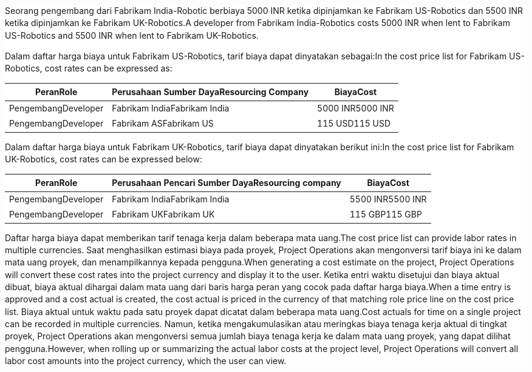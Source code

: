 <span data-ttu-id="ab9a1-186">Seorang pengembang dari Fabrikam India-Robotic berbiaya 5000 INR ketika dipinjamkan ke Fabrikam US-Robotics dan 5500 INR ketika dipinjamkan ke Fabrikam UK-Robotics.</span><span class="sxs-lookup"><span data-stu-id="ab9a1-186">A developer from Fabrikam India-Robotics costs 5000 INR when lent to Fabrikam US-Robotics and 5500 INR when lent to Fabrikam UK-Robotics.</span></span>

<span data-ttu-id="ab9a1-187">Dalam daftar harga biaya untuk Fabrikam US-Robotics, tarif biaya dapat dinyatakan sebagai:</span><span class="sxs-lookup"><span data-stu-id="ab9a1-187">In the cost price list for Fabrikam US-Robotics, cost rates can be expressed as:</span></span>

| <span data-ttu-id="ab9a1-188">Peran</span><span class="sxs-lookup"><span data-stu-id="ab9a1-188">Role</span></span> | <span data-ttu-id="ab9a1-189">Perusahaan Sumber Daya</span><span class="sxs-lookup"><span data-stu-id="ab9a1-189">Resourcing Company</span></span> | <span data-ttu-id="ab9a1-190">Biaya</span><span class="sxs-lookup"><span data-stu-id="ab9a1-190">Cost</span></span> |
| --- | --- | --- |
| <span data-ttu-id="ab9a1-191">Pengembang</span><span class="sxs-lookup"><span data-stu-id="ab9a1-191">Developer</span></span> | <span data-ttu-id="ab9a1-192">Fabrikam India</span><span class="sxs-lookup"><span data-stu-id="ab9a1-192">Fabrikam India</span></span> | <span data-ttu-id="ab9a1-193">5000 INR</span><span class="sxs-lookup"><span data-stu-id="ab9a1-193">5000 INR</span></span> |
| <span data-ttu-id="ab9a1-194">Pengembang</span><span class="sxs-lookup"><span data-stu-id="ab9a1-194">Developer</span></span> | <span data-ttu-id="ab9a1-195">Fabrikam AS</span><span class="sxs-lookup"><span data-stu-id="ab9a1-195">Fabrikam US</span></span> | <span data-ttu-id="ab9a1-196">115 USD</span><span class="sxs-lookup"><span data-stu-id="ab9a1-196">115 USD</span></span> |

<span data-ttu-id="ab9a1-197">Dalam daftar harga biaya untuk Fabrikam UK-Robotics, tarif biaya dapat dinyatakan berikut ini:</span><span class="sxs-lookup"><span data-stu-id="ab9a1-197">In the cost price list for Fabrikam UK-Robotics, cost rates can be expressed below:</span></span>

| <span data-ttu-id="ab9a1-198">Peran</span><span class="sxs-lookup"><span data-stu-id="ab9a1-198">Role</span></span> | <span data-ttu-id="ab9a1-199">Perusahaan Pencari Sumber Daya</span><span class="sxs-lookup"><span data-stu-id="ab9a1-199">Resourcing company</span></span> | <span data-ttu-id="ab9a1-200">Biaya</span><span class="sxs-lookup"><span data-stu-id="ab9a1-200">Cost</span></span> |
| --- | --- | --- |
| <span data-ttu-id="ab9a1-201">Pengembang</span><span class="sxs-lookup"><span data-stu-id="ab9a1-201">Developer</span></span> | <span data-ttu-id="ab9a1-202">Fabrikam India</span><span class="sxs-lookup"><span data-stu-id="ab9a1-202">Fabrikam India</span></span> | <span data-ttu-id="ab9a1-203">5500 INR</span><span class="sxs-lookup"><span data-stu-id="ab9a1-203">5500 INR</span></span> |
| <span data-ttu-id="ab9a1-204">Pengembang</span><span class="sxs-lookup"><span data-stu-id="ab9a1-204">Developer</span></span> | <span data-ttu-id="ab9a1-205">Fabrikam UK</span><span class="sxs-lookup"><span data-stu-id="ab9a1-205">Fabrikam UK</span></span> | <span data-ttu-id="ab9a1-206">115 GBP</span><span class="sxs-lookup"><span data-stu-id="ab9a1-206">115 GBP</span></span> |

<span data-ttu-id="ab9a1-207">Daftar harga biaya dapat memberikan tarif tenaga kerja dalam beberapa mata uang.</span><span class="sxs-lookup"><span data-stu-id="ab9a1-207">The cost price list can provide labor rates in multiple currencies.</span></span> <span data-ttu-id="ab9a1-208">Saat menghasilkan estimasi biaya pada proyek, Project Operations akan mengonversi tarif biaya ini ke dalam mata uang proyek, dan menampilkannya kepada pengguna.</span><span class="sxs-lookup"><span data-stu-id="ab9a1-208">When generating a cost estimate on the project, Project Operations will convert these cost rates into the project currency and display it to the user.</span></span> <span data-ttu-id="ab9a1-209">Ketika entri waktu disetujui dan biaya aktual dibuat, biaya aktual dihargai dalam mata uang dari baris harga peran yang cocok pada daftar harga biaya.</span><span class="sxs-lookup"><span data-stu-id="ab9a1-209">When a time entry is approved and a cost actual is created, the cost actual is priced in the currency of that matching role price line on the cost price list.</span></span> <span data-ttu-id="ab9a1-210">Biaya aktual untuk waktu pada satu proyek dapat dicatat dalam beberapa mata uang.</span><span class="sxs-lookup"><span data-stu-id="ab9a1-210">Cost actuals for time on a single project can be recorded in multiple currencies.</span></span> <span data-ttu-id="ab9a1-211">Namun, ketika mengakumulasikan atau meringkas biaya tenaga kerja aktual di tingkat proyek, Project Operations akan mengonversi semua jumlah biaya tenaga kerja ke dalam mata uang proyek, yang dapat dilihat pengguna.</span><span class="sxs-lookup"><span data-stu-id="ab9a1-211">However, when rolling up or summarizing the actual labor costs at the project level, Project Operations will convert all labor cost amounts into the project currency, which the user can view.</span></span>
